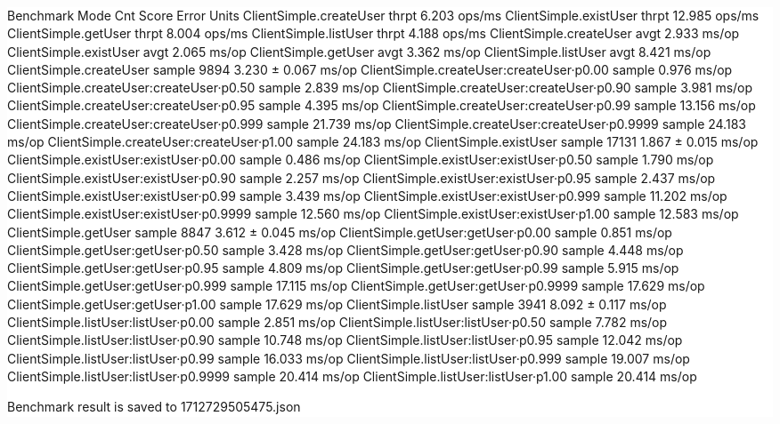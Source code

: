 Benchmark                                     Mode    Cnt   Score   Error   Units
ClientSimple.createUser                      thrpt          6.203          ops/ms
ClientSimple.existUser                       thrpt         12.985          ops/ms
ClientSimple.getUser                         thrpt          8.004          ops/ms
ClientSimple.listUser                        thrpt          4.188          ops/ms
ClientSimple.createUser                       avgt          2.933           ms/op
ClientSimple.existUser                        avgt          2.065           ms/op
ClientSimple.getUser                          avgt          3.362           ms/op
ClientSimple.listUser                         avgt          8.421           ms/op
ClientSimple.createUser                     sample   9894   3.230 ± 0.067   ms/op
ClientSimple.createUser:createUser·p0.00    sample          0.976           ms/op
ClientSimple.createUser:createUser·p0.50    sample          2.839           ms/op
ClientSimple.createUser:createUser·p0.90    sample          3.981           ms/op
ClientSimple.createUser:createUser·p0.95    sample          4.395           ms/op
ClientSimple.createUser:createUser·p0.99    sample         13.156           ms/op
ClientSimple.createUser:createUser·p0.999   sample         21.739           ms/op
ClientSimple.createUser:createUser·p0.9999  sample         24.183           ms/op
ClientSimple.createUser:createUser·p1.00    sample         24.183           ms/op
ClientSimple.existUser                      sample  17131   1.867 ± 0.015   ms/op
ClientSimple.existUser:existUser·p0.00      sample          0.486           ms/op
ClientSimple.existUser:existUser·p0.50      sample          1.790           ms/op
ClientSimple.existUser:existUser·p0.90      sample          2.257           ms/op
ClientSimple.existUser:existUser·p0.95      sample          2.437           ms/op
ClientSimple.existUser:existUser·p0.99      sample          3.439           ms/op
ClientSimple.existUser:existUser·p0.999     sample         11.202           ms/op
ClientSimple.existUser:existUser·p0.9999    sample         12.560           ms/op
ClientSimple.existUser:existUser·p1.00      sample         12.583           ms/op
ClientSimple.getUser                        sample   8847   3.612 ± 0.045   ms/op
ClientSimple.getUser:getUser·p0.00          sample          0.851           ms/op
ClientSimple.getUser:getUser·p0.50          sample          3.428           ms/op
ClientSimple.getUser:getUser·p0.90          sample          4.448           ms/op
ClientSimple.getUser:getUser·p0.95          sample          4.809           ms/op
ClientSimple.getUser:getUser·p0.99          sample          5.915           ms/op
ClientSimple.getUser:getUser·p0.999         sample         17.115           ms/op
ClientSimple.getUser:getUser·p0.9999        sample         17.629           ms/op
ClientSimple.getUser:getUser·p1.00          sample         17.629           ms/op
ClientSimple.listUser                       sample   3941   8.092 ± 0.117   ms/op
ClientSimple.listUser:listUser·p0.00        sample          2.851           ms/op
ClientSimple.listUser:listUser·p0.50        sample          7.782           ms/op
ClientSimple.listUser:listUser·p0.90        sample         10.748           ms/op
ClientSimple.listUser:listUser·p0.95        sample         12.042           ms/op
ClientSimple.listUser:listUser·p0.99        sample         16.033           ms/op
ClientSimple.listUser:listUser·p0.999       sample         19.007           ms/op
ClientSimple.listUser:listUser·p0.9999      sample         20.414           ms/op
ClientSimple.listUser:listUser·p1.00        sample         20.414           ms/op

Benchmark result is saved to 1712729505475.json

